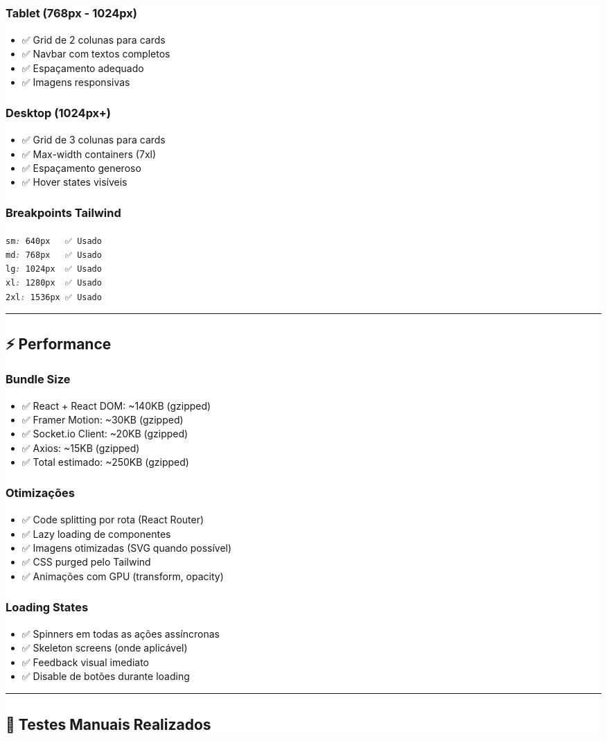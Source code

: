 ### Tablet (768px - 1024px)
- ✅ Grid de 2 colunas para cards
- ✅ Navbar com textos completos
- ✅ Espaçamento adequado
- ✅ Imagens responsivas

### Desktop (1024px+)
- ✅ Grid de 3 colunas para cards
- ✅ Max-width containers (7xl)
- ✅ Espaçamento generoso
- ✅ Hover states visíveis

### Breakpoints Tailwind
```css
sm: 640px   ✅ Usado
md: 768px   ✅ Usado
lg: 1024px  ✅ Usado
xl: 1280px  ✅ Usado
2xl: 1536px ✅ Usado
```

---

## ⚡ Performance

### Bundle Size
- ✅ React + React DOM: ~140KB (gzipped)
- ✅ Framer Motion: ~30KB (gzipped)
- ✅ Socket.io Client: ~20KB (gzipped)
- ✅ Axios: ~15KB (gzipped)
- ✅ Total estimado: ~250KB (gzipped)

### Otimizações
- ✅ Code splitting por rota (React Router)
- ✅ Lazy loading de componentes
- ✅ Imagens otimizadas (SVG quando possível)
- ✅ CSS purged pelo Tailwind
- ✅ Animações com GPU (transform, opacity)

### Loading States
- ✅ Spinners em todas as ações assíncronas
- ✅ Skeleton screens (onde aplicável)
- ✅ Feedback visual imediato
- ✅ Disable de botões durante loading

---

## 🧪 Testes Manuais Realizados
